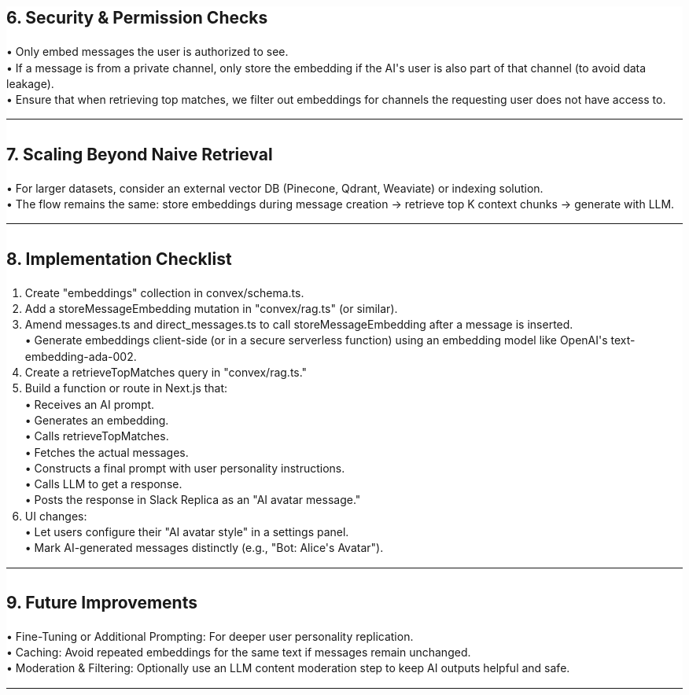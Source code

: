 
## 6. Security & Permission Checks

• Only embed messages the user is authorized to see.  
• If a message is from a private channel, only store the embedding if the AI's user is also part of that channel (to avoid data leakage).  
• Ensure that when retrieving top matches, we filter out embeddings for channels the requesting user does not have access to.

---

## 7. Scaling Beyond Naive Retrieval

• For larger datasets, consider an external vector DB (Pinecone, Qdrant, Weaviate) or indexing solution.  
• The flow remains the same: store embeddings during message creation → retrieve top K context chunks → generate with LLM.

---

## 8. Implementation Checklist

1. Create "embeddings" collection in convex/schema.ts.  
2. Add a storeMessageEmbedding mutation in "convex/rag.ts" (or similar).  
3. Amend messages.ts and direct_messages.ts to call storeMessageEmbedding after a message is inserted.  
   • Generate embeddings client-side (or in a secure serverless function) using an embedding model like OpenAI's text-embedding-ada-002.  
4. Create a retrieveTopMatches query in "convex/rag.ts."  
5. Build a function or route in Next.js that:  
   • Receives an AI prompt.  
   • Generates an embedding.  
   • Calls retrieveTopMatches.  
   • Fetches the actual messages.  
   • Constructs a final prompt with user personality instructions.  
   • Calls LLM to get a response.  
   • Posts the response in Slack Replica as an "AI avatar message."  
6. UI changes:  
   • Let users configure their "AI avatar style" in a settings panel.  
   • Mark AI-generated messages distinctly (e.g., "Bot: Alice's Avatar").

---

## 9. Future Improvements

• Fine-Tuning or Additional Prompting: For deeper user personality replication.  
• Caching: Avoid repeated embeddings for the same text if messages remain unchanged.  
• Moderation & Filtering: Optionally use an LLM content moderation step to keep AI outputs helpful and safe.

---
